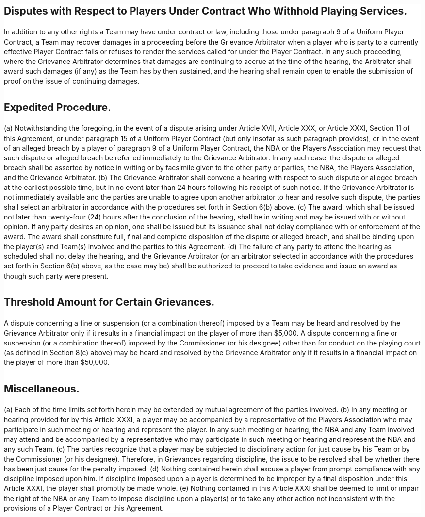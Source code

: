 ## Disputes with Respect to Players Under Contract Who Withhold Playing Services.

In addition to any other rights a Team may have under contract or law, including those under paragraph 9 of a Uniform Player Contract, a Team may recover damages in a proceeding before the Grievance Arbitrator when a player who is party to a currently effective Player Contract fails or refuses to render the services called for under the Player Contract. In any such proceeding, where the Grievance Arbitrator determines that damages are continuing to accrue at the time of the hearing, the Arbitrator shall award such damages (if any) as the Team has by then sustained, and the hearing shall remain open to enable the submission of proof on the issue of continuing damages.

## Expedited Procedure.

(a) Notwithstanding the foregoing, in the event of a dispute arising under Article XVII, Article XXX, or Article XXXI, Section 11 of this Agreement, or under paragraph 15 of a Uniform Player Contract (but only insofar as such paragraph provides), or in the event of an alleged breach by a player of paragraph 9 of a Uniform Player Contract, the NBA or the Players Association may request that such dispute or alleged breach be referred immediately to the Grievance Arbitrator. In any such case, the dispute or alleged breach shall be asserted by notice in writing or by facsimile given to the other party or parties, the NBA, the Players Association, and the Grievance Arbitrator.
(b) The Grievance Arbitrator shall convene a hearing with respect to such dispute or alleged breach at the earliest possible time, but in no event later than 24 hours following his receipt of such notice. If the Grievance Arbitrator is not immediately available and the parties are unable to agree upon another arbitrator to hear and resolve such dispute, the parties shall select an arbitrator in accordance with the procedures set forth in Section 6(b) above.
(c) The award, which shall be issued not later than twenty-four (24) hours after the conclusion of the hearing, shall be in writing and may be issued with or without opinion. If any party desires an opinion, one shall be issued but its issuance shall not delay compliance with or enforcement of the award. The award shall constitute full, final and complete disposition of the dispute or alleged breach, and shall be binding upon the player(s) and Team(s) involved and the parties to this Agreement.
(d) The failure of any party to attend the hearing as scheduled shall not delay the hearing, and the Grievance Arbitrator (or an arbitrator selected in accordance with the procedures set forth in Section 6(b) above, as the case may be) shall be authorized to proceed to take evidence and issue an award as though such party were present.

## Threshold Amount for Certain Grievances.

A dispute concerning a fine or suspension (or a combination thereof) imposed by a Team may be heard and resolved by the Grievance Arbitrator only if it results in a financial impact on the player of more than \$5,000. A dispute concerning a fine or suspension (or a combination thereof) imposed by the Commissioner (or his designee) other than for conduct on the playing court (as defined in Section 8(c) above) may be heard and resolved by the Grievance Arbitrator only if it results in a financial impact on the player of more than \$50,000.

## Miscellaneous.

(a) Each of the time limits set forth herein may be extended by mutual agreement of the parties involved.
(b) In any meeting or hearing provided for by this Article XXXI, a player may be accompanied by a representative of the Players Association who may participate in such meeting or hearing and represent the player. In any such meeting or hearing, the NBA and any Team involved may attend and be accompanied by a representative who may participate in such meeting or hearing and represent the NBA and any such Team.
(c) The parties recognize that a player may be subjected to disciplinary action for just cause by his Team or by the Commissioner (or his designee). Therefore, in Grievances regarding discipline, the issue to be resolved shall be whether there has been just cause for the penalty imposed.
(d) Nothing contained herein shall excuse a player from prompt compliance with any discipline imposed upon him. If discipline imposed upon a player is determined to be improper by a final disposition under this Article XXXI, the player shall promptly be made whole.
(e) Nothing contained in this Article XXXI shall be deemed to limit or impair the right of the NBA or any Team to impose discipline upon a player(s) or to take any other action not inconsistent with the provisions of a Player Contract or this Agreement.